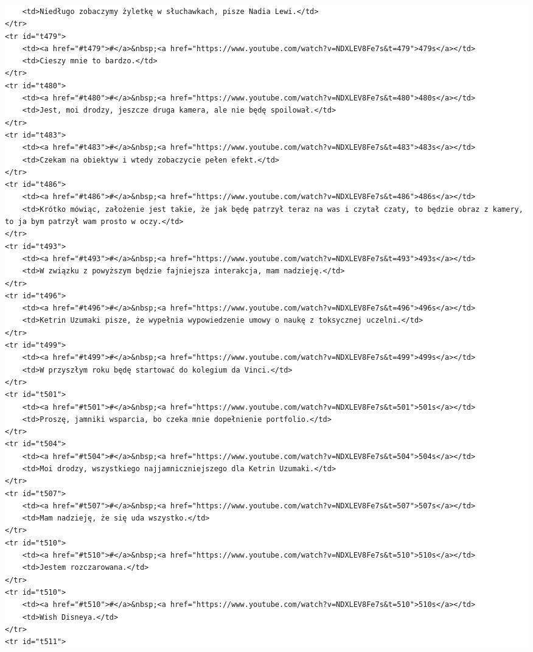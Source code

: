         <td>Niedługo zobaczymy żyletkę w słuchawkach, pisze Nadia Lewi.</td>
    </tr>
    <tr id="t479">
        <td><a href="#t479">#</a>&nbsp;<a href="https://www.youtube.com/watch?v=NDXLEV8Fe7s&t=479">479s</a></td>
        <td>Cieszy mnie to bardzo.</td>
    </tr>
    <tr id="t480">
        <td><a href="#t480">#</a>&nbsp;<a href="https://www.youtube.com/watch?v=NDXLEV8Fe7s&t=480">480s</a></td>
        <td>Jest, moi drodzy, jeszcze druga kamera, ale nie będę spoilował.</td>
    </tr>
    <tr id="t483">
        <td><a href="#t483">#</a>&nbsp;<a href="https://www.youtube.com/watch?v=NDXLEV8Fe7s&t=483">483s</a></td>
        <td>Czekam na obiektyw i wtedy zobaczycie pełen efekt.</td>
    </tr>
    <tr id="t486">
        <td><a href="#t486">#</a>&nbsp;<a href="https://www.youtube.com/watch?v=NDXLEV8Fe7s&t=486">486s</a></td>
        <td>Krótko mówiąc, założenie jest takie, że jak będę patrzył teraz na was i czytał czaty, to będzie obraz z kamery, to ja bym patrzył wam prosto w oczy.</td>
    </tr>
    <tr id="t493">
        <td><a href="#t493">#</a>&nbsp;<a href="https://www.youtube.com/watch?v=NDXLEV8Fe7s&t=493">493s</a></td>
        <td>W związku z powyższym będzie fajniejsza interakcja, mam nadzieję.</td>
    </tr>
    <tr id="t496">
        <td><a href="#t496">#</a>&nbsp;<a href="https://www.youtube.com/watch?v=NDXLEV8Fe7s&t=496">496s</a></td>
        <td>Ketrin Uzumaki pisze, że wypełnia wypowiedzenie umowy o naukę z toksycznej uczelni.</td>
    </tr>
    <tr id="t499">
        <td><a href="#t499">#</a>&nbsp;<a href="https://www.youtube.com/watch?v=NDXLEV8Fe7s&t=499">499s</a></td>
        <td>W przyszłym roku będę startować do kolegium da Vinci.</td>
    </tr>
    <tr id="t501">
        <td><a href="#t501">#</a>&nbsp;<a href="https://www.youtube.com/watch?v=NDXLEV8Fe7s&t=501">501s</a></td>
        <td>Proszę, jamniki wsparcia, bo czeka mnie dopełnienie portfolio.</td>
    </tr>
    <tr id="t504">
        <td><a href="#t504">#</a>&nbsp;<a href="https://www.youtube.com/watch?v=NDXLEV8Fe7s&t=504">504s</a></td>
        <td>Moi drodzy, wszystkiego najjamniczniejszego dla Ketrin Uzumaki.</td>
    </tr>
    <tr id="t507">
        <td><a href="#t507">#</a>&nbsp;<a href="https://www.youtube.com/watch?v=NDXLEV8Fe7s&t=507">507s</a></td>
        <td>Mam nadzieję, że się uda wszystko.</td>
    </tr>
    <tr id="t510">
        <td><a href="#t510">#</a>&nbsp;<a href="https://www.youtube.com/watch?v=NDXLEV8Fe7s&t=510">510s</a></td>
        <td>Jestem rozczarowana.</td>
    </tr>
    <tr id="t510">
        <td><a href="#t510">#</a>&nbsp;<a href="https://www.youtube.com/watch?v=NDXLEV8Fe7s&t=510">510s</a></td>
        <td>Wish Disneya.</td>
    </tr>
    <tr id="t511">